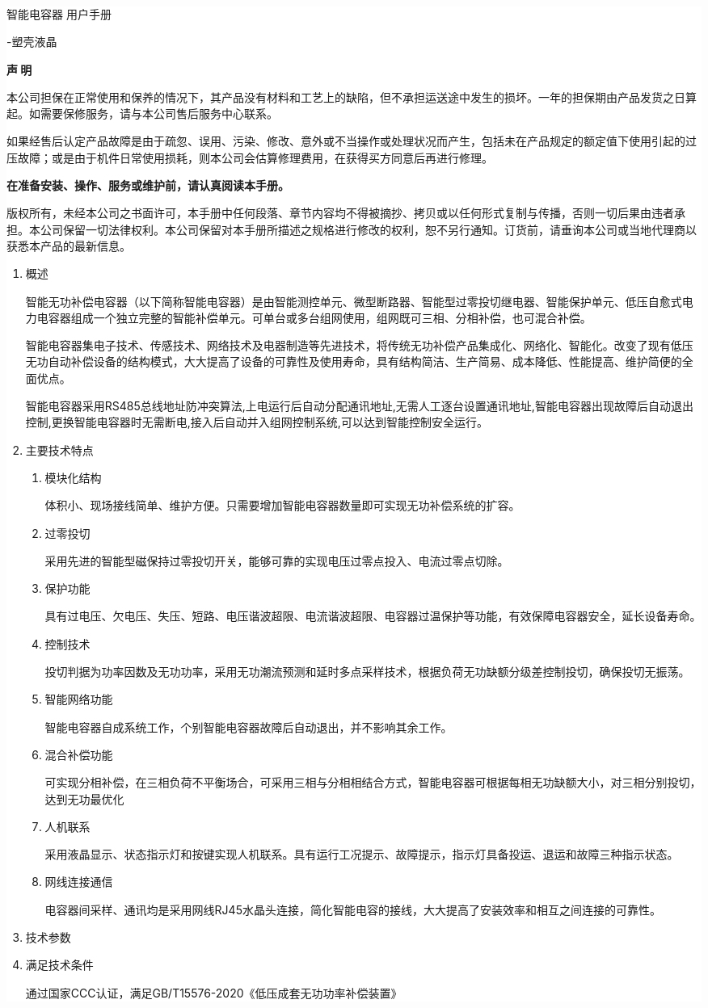 智能电容器 用户手册

\-塑壳液晶

**声 明**

本公司担保在正常使用和保养的情况下，其产品没有材料和工艺上的缺陷，但不承担运送途中发生的损坏。一年的担保期由产品发货之日算起。如需要保修服务，请与本公司售后服务中心联系。

如果经售后认定产品故障是由于疏忽、误用、污染、修改、意外或不当操作或处理状况而产生，包括未在产品规定的额定值下使用引起的过压故障；或是由于机件日常使用损耗，则本公司会估算修理费用，在获得买方同意后再进行修理。

**在准备安装、操作、服务或维护前，请认真阅读本手册。**

版权所有，未经本公司之书面许可，本手册中任何段落、章节内容均不得被摘抄、拷贝或以任何形式复制与传播，否则一切后果由违者承担。本公司保留一切法律权利。本公司保留对本手册所描述之规格进行修改的权利，恕不另行通知。订货前，请垂询本公司或当地代理商以获悉本产品的最新信息。

1.  概述

    智能无功补偿电容器（以下简称智能电容器）是由智能测控单元、微型断路器、智能型过零投切继电器、智能保护单元、低压自愈式电力电容器组成一个独立完整的智能补偿单元。可单台或多台组网使用，组网既可三相、分相补偿，也可混合补偿。

    智能电容器集电子技术、传感技术、网络技术及电器制造等先进技术，将传统无功补偿产品集成化、网络化、智能化。改变了现有低压无功自动补偿设备的结构模式，大大提高了设备的可靠性及使用寿命，具有结构简洁、生产简易、成本降低、性能提高、维护简便的全面优点。

    智能电容器采用RS485总线地址防冲突算法,上电运行后自动分配通讯地址,无需人工逐台设置通讯地址,智能电容器出现故障后自动退出控制,更换智能电容器时无需断电,接入后自动并入组网控制系统,可以达到智能控制安全运行。

2.  主要技术特点
    1.  模块化结构

        体积小、现场接线简单、维护方便。只需要增加智能电容器数量即可实现无功补偿系统的扩容。

    2.  过零投切

        采用先进的智能型磁保持过零投切开关，能够可靠的实现电压过零点投入、电流过零点切除。

    3.  保护功能

        具有过电压、欠电压、失压、短路、电压谐波超限、电流谐波超限、电容器过温保护等功能，有效保障电容器安全，延长设备寿命。

    4.  控制技术

        投切判据为功率因数及无功功率，采用无功潮流预测和延时多点采样技术，根据负荷无功缺额分级差控制投切，确保投切无振荡。

    5.  智能网络功能

        智能电容器自成系统工作，个别智能电容器故障后自动退出，并不影响其余工作。

    6.  混合补偿功能

        可实现分相补偿，在三相负荷不平衡场合，可采用三相与分相相结合方式，智能电容器可根据每相无功缺额大小，对三相分别投切，达到无功最优化

    7.  人机联系

        采用液晶显示、状态指示灯和按键实现人机联系。具有运行工况提示、故障提示，指示灯具备投运、退运和故障三种指示状态。

    8.  网线连接通信

        电容器间采样、通讯均是采用网线RJ45水晶头连接，简化智能电容的接线，大大提高了安装效率和相互之间连接的可靠性。

3.  技术参数
4.  满足技术条件

    通过国家CCC认证，满足GB/T15576-2020《低压成套无功功率补偿装置》

